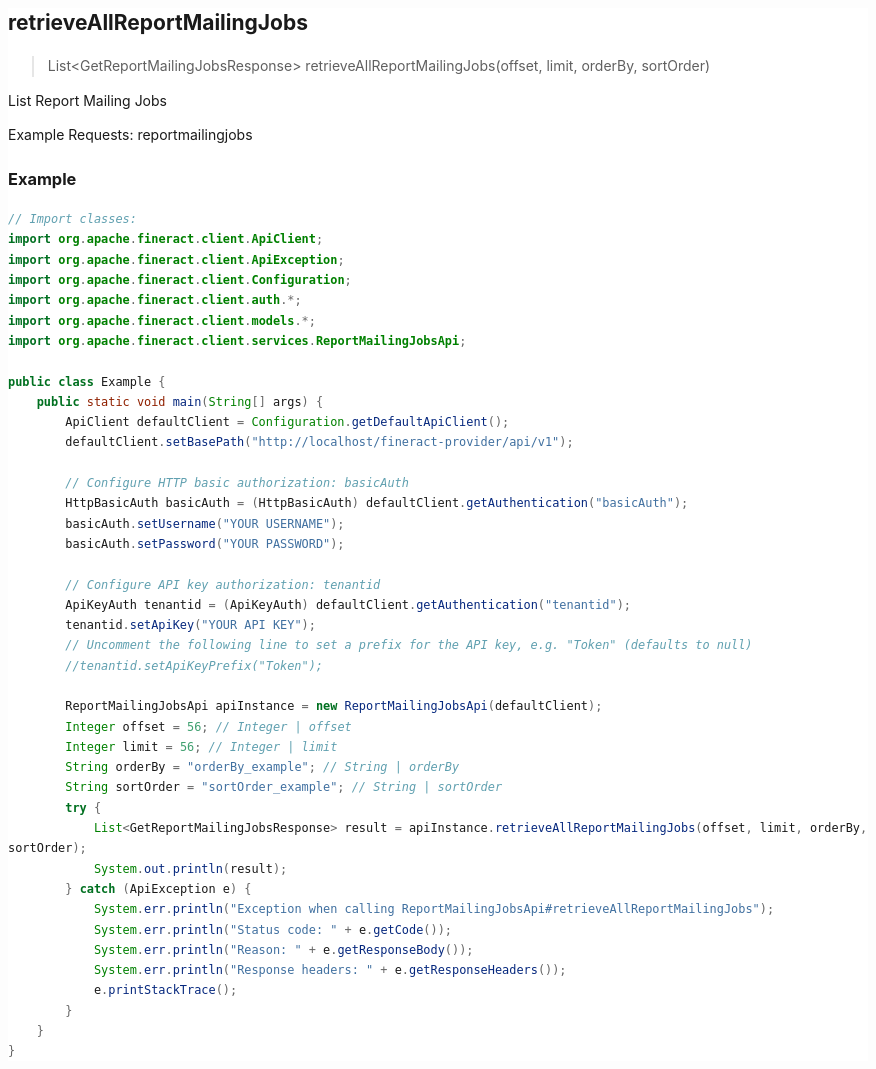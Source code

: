 
## retrieveAllReportMailingJobs

> List&lt;GetReportMailingJobsResponse&gt; retrieveAllReportMailingJobs(offset, limit, orderBy, sortOrder)

List Report Mailing Jobs

Example Requests:  reportmailingjobs

### Example

```java
// Import classes:
import org.apache.fineract.client.ApiClient;
import org.apache.fineract.client.ApiException;
import org.apache.fineract.client.Configuration;
import org.apache.fineract.client.auth.*;
import org.apache.fineract.client.models.*;
import org.apache.fineract.client.services.ReportMailingJobsApi;

public class Example {
    public static void main(String[] args) {
        ApiClient defaultClient = Configuration.getDefaultApiClient();
        defaultClient.setBasePath("http://localhost/fineract-provider/api/v1");
        
        // Configure HTTP basic authorization: basicAuth
        HttpBasicAuth basicAuth = (HttpBasicAuth) defaultClient.getAuthentication("basicAuth");
        basicAuth.setUsername("YOUR USERNAME");
        basicAuth.setPassword("YOUR PASSWORD");

        // Configure API key authorization: tenantid
        ApiKeyAuth tenantid = (ApiKeyAuth) defaultClient.getAuthentication("tenantid");
        tenantid.setApiKey("YOUR API KEY");
        // Uncomment the following line to set a prefix for the API key, e.g. "Token" (defaults to null)
        //tenantid.setApiKeyPrefix("Token");

        ReportMailingJobsApi apiInstance = new ReportMailingJobsApi(defaultClient);
        Integer offset = 56; // Integer | offset
        Integer limit = 56; // Integer | limit
        String orderBy = "orderBy_example"; // String | orderBy
        String sortOrder = "sortOrder_example"; // String | sortOrder
        try {
            List<GetReportMailingJobsResponse> result = apiInstance.retrieveAllReportMailingJobs(offset, limit, orderBy, sortOrder);
            System.out.println(result);
        } catch (ApiException e) {
            System.err.println("Exception when calling ReportMailingJobsApi#retrieveAllReportMailingJobs");
            System.err.println("Status code: " + e.getCode());
            System.err.println("Reason: " + e.getResponseBody());
            System.err.println("Response headers: " + e.getResponseHeaders());
            e.printStackTrace();
        }
    }
}
```
